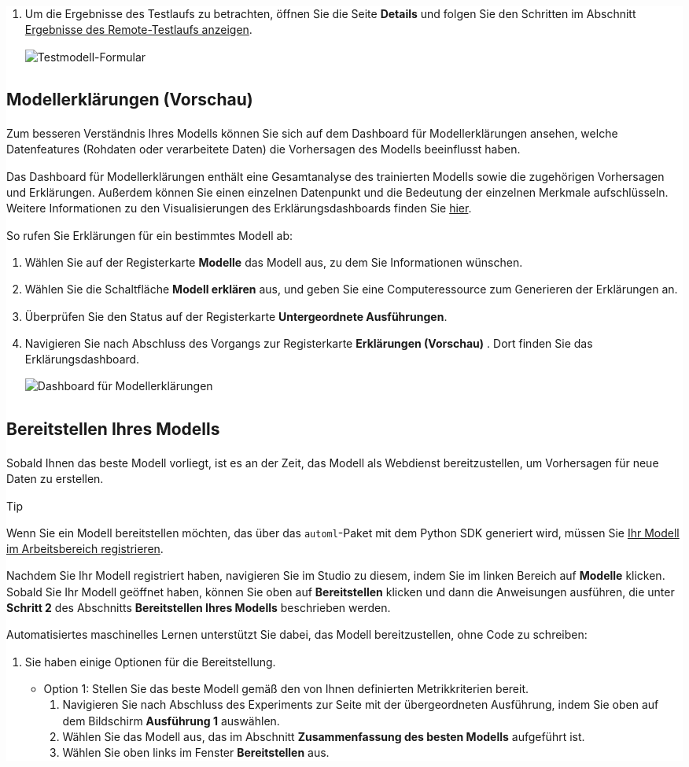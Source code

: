 1. Um die Ergebnisse des Testlaufs zu betrachten, öffnen Sie die Seite **Details** und folgen Sie den Schritten im Abschnitt [Ergebnisse des Remote-Testlaufs anzeigen](#view-remote-test-run-results-preview). 

    ![Testmodell-Formular](./media/how-to-use-automated-ml-for-ml-models/test-model-form.png)
    

## <a name="model-explanations-preview"></a>Modellerklärungen (Vorschau)

Zum besseren Verständnis Ihres Modells können Sie sich auf dem Dashboard für Modellerklärungen ansehen, welche Datenfeatures (Rohdaten oder verarbeitete Daten) die Vorhersagen des Modells beeinflusst haben. 

Das Dashboard für Modellerklärungen enthält eine Gesamtanalyse des trainierten Modells sowie die zugehörigen Vorhersagen und Erklärungen. Außerdem können Sie einen einzelnen Datenpunkt und die Bedeutung der einzelnen Merkmale aufschlüsseln. Weitere Informationen zu den Visualisierungen des Erklärungsdashboards finden Sie [hier](how-to-machine-learning-interpretability-aml.md#visualizations).

So rufen Sie Erklärungen für ein bestimmtes Modell ab: 

1. Wählen Sie auf der Registerkarte **Modelle** das Modell aus, zu dem Sie Informationen wünschen. 
1. Wählen Sie die Schaltfläche **Modell erklären** aus, und geben Sie eine Computeressource zum Generieren der Erklärungen an.
1. Überprüfen Sie den Status auf der Registerkarte **Untergeordnete Ausführungen**. 
1. Navigieren Sie nach Abschluss des Vorgangs zur Registerkarte **Erklärungen (Vorschau)** . Dort finden Sie das Erklärungsdashboard. 

    ![Dashboard für Modellerklärungen](media/how-to-use-automated-ml-for-ml-models/model-explanation-dashboard.png)

## <a name="deploy-your-model"></a>Bereitstellen Ihres Modells

Sobald Ihnen das beste Modell vorliegt, ist es an der Zeit, das Modell als Webdienst bereitzustellen, um Vorhersagen für neue Daten zu erstellen.

>[!TIP]
> Wenn Sie ein Modell bereitstellen möchten, das über das `automl`-Paket mit dem Python SDK generiert wird, müssen Sie [Ihr Modell im Arbeitsbereich registrieren](how-to-deploy-and-where.md?tabs=python#register-a-model-from-an-azure-ml-training-run-1). 
>
> Nachdem Sie Ihr Modell registriert haben, navigieren Sie im Studio zu diesem, indem Sie im linken Bereich auf **Modelle** klicken. Sobald Sie Ihr Modell geöffnet haben, können Sie oben auf **Bereitstellen** klicken und dann die Anweisungen ausführen, die unter **Schritt 2** des Abschnitts **Bereitstellen Ihres Modells** beschrieben werden.

Automatisiertes maschinelles Lernen unterstützt Sie dabei, das Modell bereitzustellen, ohne Code zu schreiben:

1. Sie haben einige Optionen für die Bereitstellung. 

    + Option 1: Stellen Sie das beste Modell gemäß den von Ihnen definierten Metrikkriterien bereit. 
        1. Navigieren Sie nach Abschluss des Experiments zur Seite mit der übergeordneten Ausführung, indem Sie oben auf dem Bildschirm **Ausführung 1** auswählen. 
        1.  Wählen Sie das Modell aus, das im Abschnitt **Zusammenfassung des besten Modells** aufgeführt ist. 
        1. Wählen Sie oben links im Fenster **Bereitstellen** aus. 
